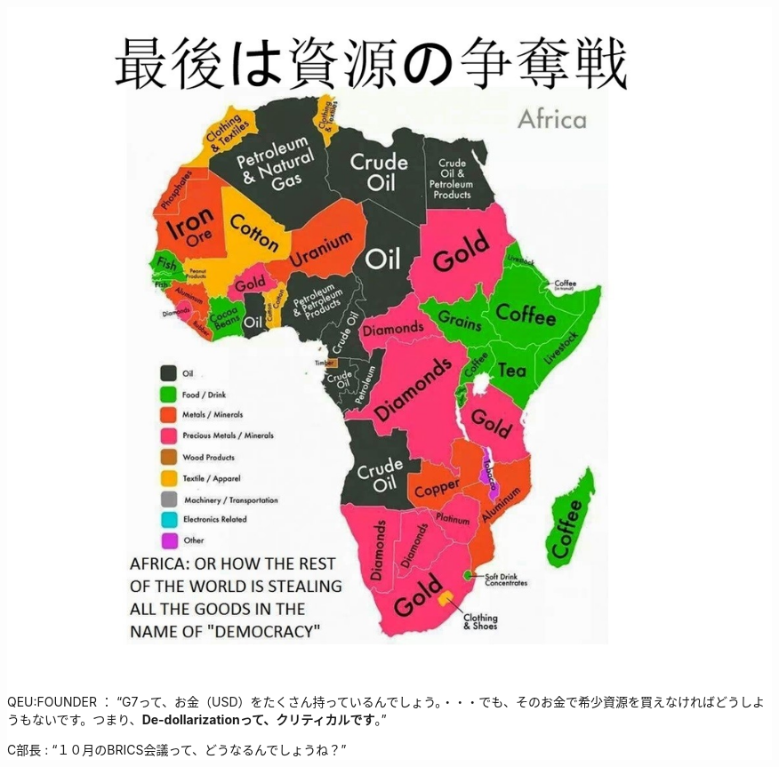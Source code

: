 ![imageJRF3-5-8](/2024-09-10-QEUR23_BONSAITWC4/imageJRF3-5-8.jpg)

QEU:FOUNDER ： “G7って、お金（USD）をたくさん持っているんでしょう。・・・でも、そのお金で希少資源を買えなければどうしようもないです。つまり、**De-dollarizationって、クリティカルです**。”

C部長 : “１０月のBRICS会議って、どうなるんでしょうね？”
